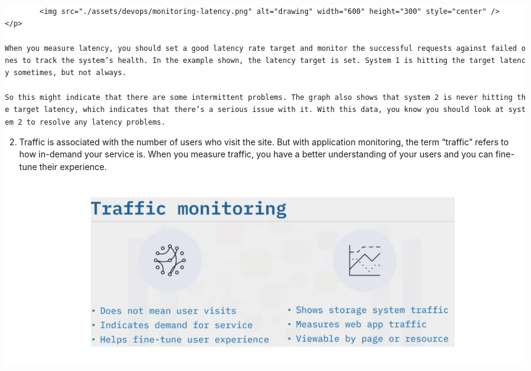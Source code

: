             <img src="./assets/devops/monitoring-latency.png" alt="drawing" width="600" height="300" style="center" />
    </p>

    When you measure latency, you should set a good latency rate target and monitor the successful requests against failed ones to track the system’s health. In the example shown, the latency target is set. System 1 is hitting the target latency sometimes, but not always.

    So this might indicate that there are some intermittent problems. The graph also shows that system 2 is never hitting the target latency, which indicates that there’s a serious issue with it. With this data, you know you should look at system 2 to resolve any latency problems.

2. Traffic is associated with the number of users who visit the site. But with application monitoring, the term “traffic” refers to how in-demand your service is. When you measure traffic, you have a better understanding of your users and you can fine-tune their experience.

    <p align="center">
            <img src="./assets/devops/monitoring-traffic.png" alt="drawing" width="600" height="300" style="center" />
    </p>
